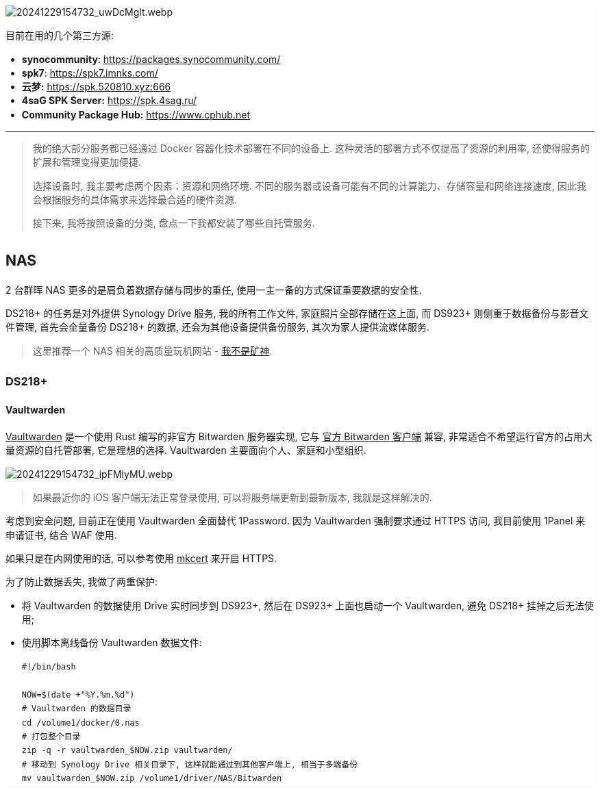 ![20241229154732_uwDcMglt.webp](https://cdn.dong4j.site/source/image/20241229154732_uwDcMglt.webp)

目前在用的几个第三方源:

- **synocommunity**: https://packages.synocommunity.com/
- **spk7**: https://spk7.imnks.com/
- **云梦:** https://spk.520810.xyz:666
- **4saG SPK Server:** https://spk.4sag.ru/
- **Community Package Hub:** https://www.cphub.net

---

> 我的绝大部分服务都已经通过 Docker 容器化技术部署在不同的设备上. 这种灵活的部署方式不仅提高了资源的利用率, 还使得服务的扩展和管理变得更加便捷.
>
> 选择设备时, 我主要考虑两个因素：资源和网络环境. 不同的服务器或设备可能有不同的计算能力、存储容量和网络连接速度, 因此我会根据服务的具体需求来选择最合适的硬件资源.
>
> 接下来, 我将按照设备的分类, 盘点一下我都安装了哪些自托管服务.

## NAS

2 台群晖 NAS 更多的是肩负着数据存储与同步的重任, 使用一主一备的方式保证重要数据的安全性.

DS218+ 的任务是对外提供 Synology Drive 服务, 我的所有工作文件, 家庭照片全部存储在这上面, 而 DS923+ 则侧重于数据备份与影音文件管理, 首先会全量备份 DS218+ 的数据, 还会为其他设备提供备份服务, 其次为家人提供流媒体服务.

> 这里推荐一个 NAS 相关的高质量玩机网站 - [我不是矿神](https://imnks.com/).

### DS218+

#### Vaultwarden

[Vaultwarden](https://github.com/dani-garcia/vaultwarden) 是一个使用 Rust 编写的非官方 Bitwarden 服务器实现, 它与 [官方 Bitwarden 客户端](https://bitwarden.com/download/) 兼容, 非常适合不希望运行官方的占用大量资源的自托管部署, 它是理想的选择. Vaultwarden 主要面向个人、家庭和小型组织.

![20241229154732_ipFMiyMU.webp](https://cdn.dong4j.site/source/image/20241229154732_ipFMiyMU.webp)

> 如果最近你的 iOS 客户端无法正常登录使用, 可以将服务端更新到最新版本, 我就是这样解决的.

考虑到安全问题, 目前正在使用 Vaultwarden 全面替代 1Password. 因为 Vaultwarden 强制要求通过 HTTPS 访问, 我目前使用 1Panel 来申请证书, 结合 WAF 使用.

如果只是在内网使用的话, 可以参考使用 [mkcert](https://github.com/FiloSottile/mkcert) 来开启 HTTPS.

为了防止数据丢失, 我做了两重保护:

- 将 Vaultwarden 的数据使用 Drive 实时同步到 DS923+, 然后在 DS923+ 上面也启动一个 Vaultwarden, 避免 DS218+ 挂掉之后无法使用;

- 使用脚本离线备份 Vaultwarden 数据文件:

  ```shell
  #!/bin/bash

  NOW=$(date +"%Y.%m.%d")
  # Vaultwarden 的数据目录
  cd /volume1/docker/0.nas
  # 打包整个目录
  zip -q -r vaultwarden_$NOW.zip vaultwarden/
  # 移动到 Synology Drive 相关目录下, 这样就能通过到其他客户端上, 相当于多端备份
  mv vaultwarden_$NOW.zip /volume1/driver/NAS/Bitwarden
  ```
